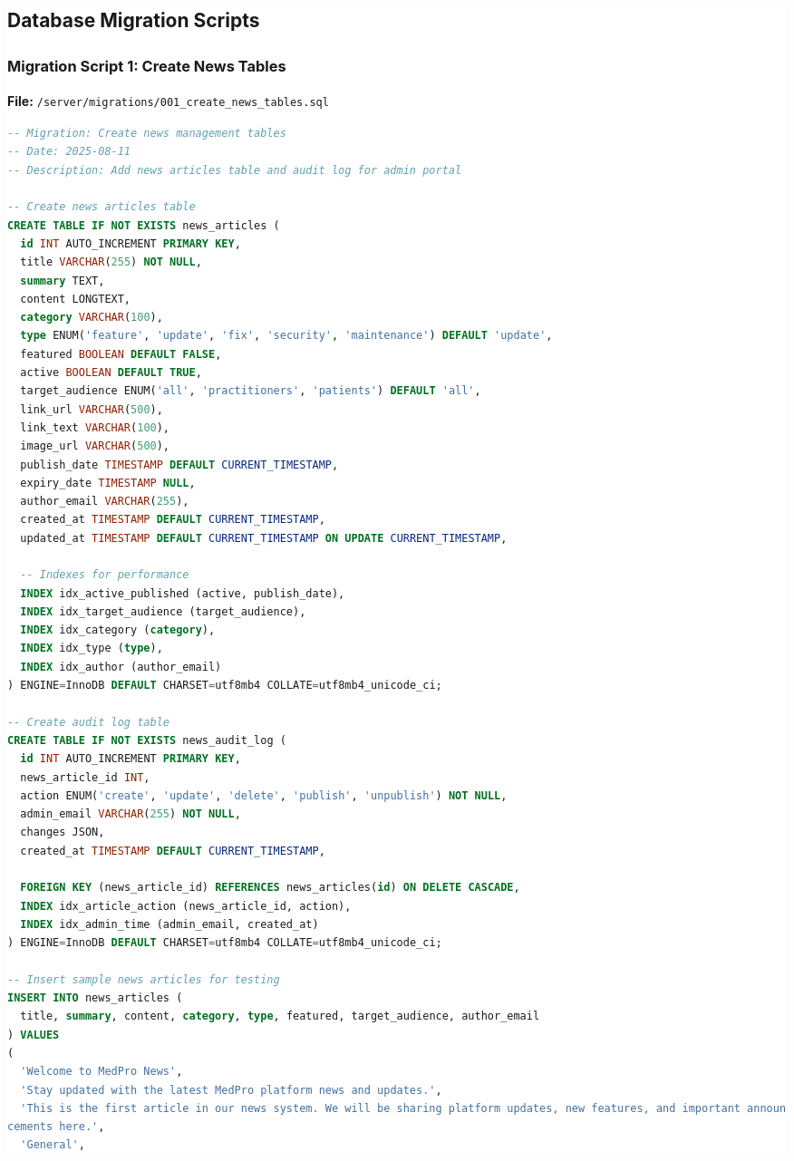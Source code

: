 ## Database Migration Scripts

### Migration Script 1: Create News Tables

**File:** `/server/migrations/001_create_news_tables.sql`

```sql
-- Migration: Create news management tables
-- Date: 2025-08-11
-- Description: Add news articles table and audit log for admin portal

-- Create news articles table
CREATE TABLE IF NOT EXISTS news_articles (
  id INT AUTO_INCREMENT PRIMARY KEY,
  title VARCHAR(255) NOT NULL,
  summary TEXT,
  content LONGTEXT,
  category VARCHAR(100),
  type ENUM('feature', 'update', 'fix', 'security', 'maintenance') DEFAULT 'update',
  featured BOOLEAN DEFAULT FALSE,
  active BOOLEAN DEFAULT TRUE,
  target_audience ENUM('all', 'practitioners', 'patients') DEFAULT 'all',
  link_url VARCHAR(500),
  link_text VARCHAR(100),
  image_url VARCHAR(500),
  publish_date TIMESTAMP DEFAULT CURRENT_TIMESTAMP,
  expiry_date TIMESTAMP NULL,
  author_email VARCHAR(255),
  created_at TIMESTAMP DEFAULT CURRENT_TIMESTAMP,
  updated_at TIMESTAMP DEFAULT CURRENT_TIMESTAMP ON UPDATE CURRENT_TIMESTAMP,
  
  -- Indexes for performance
  INDEX idx_active_published (active, publish_date),
  INDEX idx_target_audience (target_audience),
  INDEX idx_category (category),
  INDEX idx_type (type),
  INDEX idx_author (author_email)
) ENGINE=InnoDB DEFAULT CHARSET=utf8mb4 COLLATE=utf8mb4_unicode_ci;

-- Create audit log table
CREATE TABLE IF NOT EXISTS news_audit_log (
  id INT AUTO_INCREMENT PRIMARY KEY,
  news_article_id INT,
  action ENUM('create', 'update', 'delete', 'publish', 'unpublish') NOT NULL,
  admin_email VARCHAR(255) NOT NULL,
  changes JSON,
  created_at TIMESTAMP DEFAULT CURRENT_TIMESTAMP,
  
  FOREIGN KEY (news_article_id) REFERENCES news_articles(id) ON DELETE CASCADE,
  INDEX idx_article_action (news_article_id, action),
  INDEX idx_admin_time (admin_email, created_at)
) ENGINE=InnoDB DEFAULT CHARSET=utf8mb4 COLLATE=utf8mb4_unicode_ci;

-- Insert sample news articles for testing
INSERT INTO news_articles (
  title, summary, content, category, type, featured, target_audience, author_email
) VALUES
(
  'Welcome to MedPro News',
  'Stay updated with the latest MedPro platform news and updates.',
  'This is the first article in our news system. We will be sharing platform updates, new features, and important announcements here.',
  'General',
```